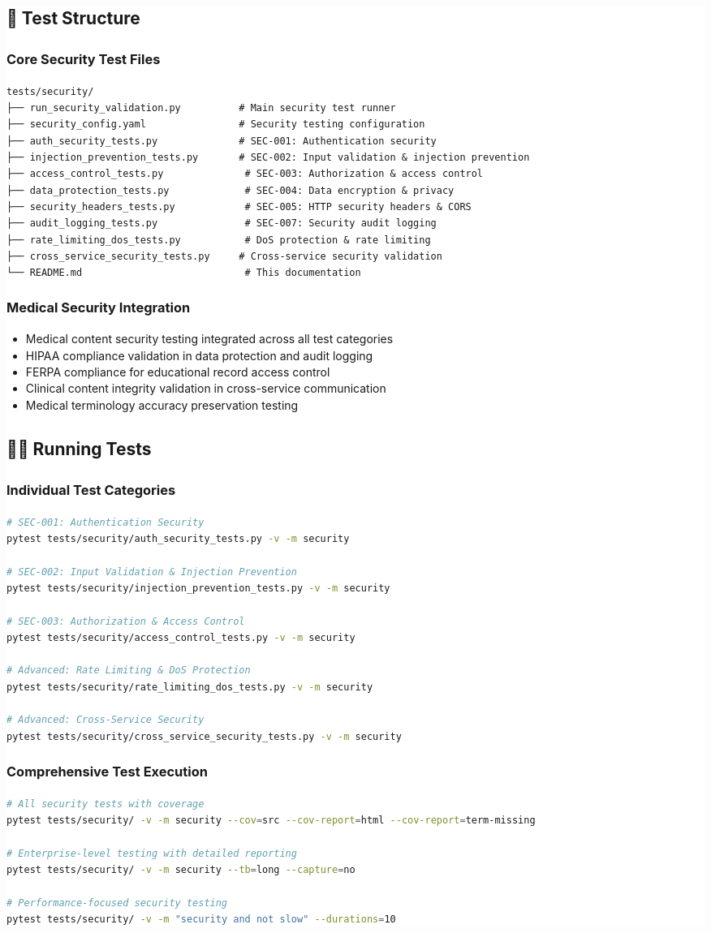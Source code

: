## 📁 Test Structure

### Core Security Test Files
```
tests/security/
├── run_security_validation.py          # Main security test runner
├── security_config.yaml                # Security testing configuration
├── auth_security_tests.py              # SEC-001: Authentication security
├── injection_prevention_tests.py       # SEC-002: Input validation & injection prevention
├── access_control_tests.py              # SEC-003: Authorization & access control
├── data_protection_tests.py             # SEC-004: Data encryption & privacy
├── security_headers_tests.py            # SEC-005: HTTP security headers & CORS
├── audit_logging_tests.py               # SEC-007: Security audit logging
├── rate_limiting_dos_tests.py           # DoS protection & rate limiting
├── cross_service_security_tests.py     # Cross-service security validation
└── README.md                            # This documentation
```

### Medical Security Integration
- Medical content security testing integrated across all test categories
- HIPAA compliance validation in data protection and audit logging
- FERPA compliance for educational record access control
- Clinical content integrity validation in cross-service communication
- Medical terminology accuracy preservation testing

## 🏃‍♂️ Running Tests

### Individual Test Categories
```bash
# SEC-001: Authentication Security
pytest tests/security/auth_security_tests.py -v -m security

# SEC-002: Input Validation & Injection Prevention
pytest tests/security/injection_prevention_tests.py -v -m security

# SEC-003: Authorization & Access Control
pytest tests/security/access_control_tests.py -v -m security

# Advanced: Rate Limiting & DoS Protection
pytest tests/security/rate_limiting_dos_tests.py -v -m security

# Advanced: Cross-Service Security
pytest tests/security/cross_service_security_tests.py -v -m security
```

### Comprehensive Test Execution
```bash
# All security tests with coverage
pytest tests/security/ -v -m security --cov=src --cov-report=html --cov-report=term-missing

# Enterprise-level testing with detailed reporting
pytest tests/security/ -v -m security --tb=long --capture=no

# Performance-focused security testing
pytest tests/security/ -v -m "security and not slow" --durations=10
```
